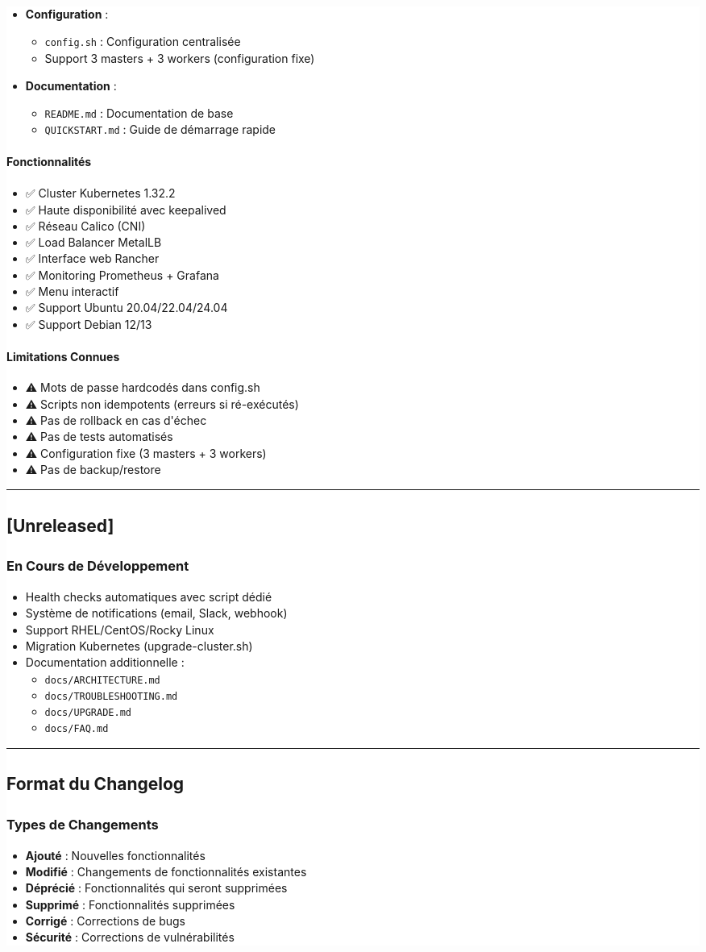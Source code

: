 - **Configuration** :
  - `config.sh` : Configuration centralisée
  - Support 3 masters + 3 workers (configuration fixe)

- **Documentation** :
  - `README.md` : Documentation de base
  - `QUICKSTART.md` : Guide de démarrage rapide

#### Fonctionnalités

- ✅ Cluster Kubernetes 1.32.2
- ✅ Haute disponibilité avec keepalived
- ✅ Réseau Calico (CNI)
- ✅ Load Balancer MetalLB
- ✅ Interface web Rancher
- ✅ Monitoring Prometheus + Grafana
- ✅ Menu interactif
- ✅ Support Ubuntu 20.04/22.04/24.04
- ✅ Support Debian 12/13

#### Limitations Connues

- ⚠️ Mots de passe hardcodés dans config.sh
- ⚠️ Scripts non idempotents (erreurs si ré-exécutés)
- ⚠️ Pas de rollback en cas d'échec
- ⚠️ Pas de tests automatisés
- ⚠️ Configuration fixe (3 masters + 3 workers)
- ⚠️ Pas de backup/restore

---

## [Unreleased]

### En Cours de Développement

- Health checks automatiques avec script dédié
- Système de notifications (email, Slack, webhook)
- Support RHEL/CentOS/Rocky Linux
- Migration Kubernetes (upgrade-cluster.sh)
- Documentation additionnelle :
  - `docs/ARCHITECTURE.md`
  - `docs/TROUBLESHOOTING.md`
  - `docs/UPGRADE.md`
  - `docs/FAQ.md`

---

## Format du Changelog

### Types de Changements

- **Ajouté** : Nouvelles fonctionnalités
- **Modifié** : Changements de fonctionnalités existantes
- **Déprécié** : Fonctionnalités qui seront supprimées
- **Supprimé** : Fonctionnalités supprimées
- **Corrigé** : Corrections de bugs
- **Sécurité** : Corrections de vulnérabilités
